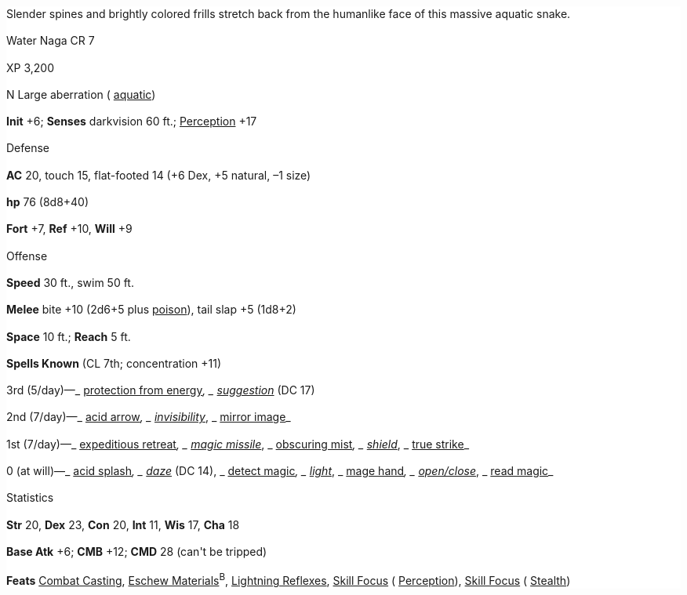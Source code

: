 Slender spines and brightly colored frills stretch back from the humanlike face of this massive aquatic snake.

Water Naga CR 7

XP 3,200

N Large aberration ( [aquatic](/pathfinderRPG/prd/monsters/creatureTypes.html#_aquatic-subtype))

**Init** +6; **Senses** darkvision 60 ft.; [Perception](/pathfinderRPG/prd/skills/perception.html#_perception) +17

Defense

**AC** 20, touch 15, flat-footed 14 (+6 Dex, +5 natural, –1 size)

**hp** 76 (8d8+40)

**Fort** +7, **Ref** +10, **Will** +9

Offense

**Speed** 30 ft., swim 50 ft.

**Melee** bite +10 (2d6+5 plus [poison](/pathfinderRPG/prd/monsters/universalMonsterRules.html#_poison-(ex-or-su))), tail slap +5 (1d8+2)

**Space** 10 ft.; **Reach** 5 ft.

**Spells Known** (CL 7th; concentration +11)

3rd (5/day)—_ [protection from energy](/pathfinderRPG/prd/spells/protectionFromEnergy.html#_protection-from-energy)_, _ [suggestion](/pathfinderRPG/prd/spells/suggestion.html#_suggestion)_ (DC 17)

2nd (7/day)—_ [acid arrow](/pathfinderRPG/prd/spells/acidArrow.html#_acid-arrow)_, _ [invisibility](/pathfinderRPG/prd/spells/invisibility.html#_invisibility)_, _ [mirror image](/pathfinderRPG/prd/spells/mirrorImage.html#_mirror-image)_

1st (7/day)—_ [expeditious retreat](/pathfinderRPG/prd/spells/expeditiousRetreat.html#_expeditious-retreat)_, _ [magic missile](/pathfinderRPG/prd/spells/magicMissile.html#_magic-missile)_, _ [obscuring mist](/pathfinderRPG/prd/spells/obscuringMist.html#_obscuring-mist)_, _ [shield](/pathfinderRPG/prd/spells/shield.html#_shield)_, _ [true strike](/pathfinderRPG/prd/spells/trueStrike.html#_true-strike)_

0 (at will)—_ [acid splash](/pathfinderRPG/prd/spells/acidSplash.html#_acid-splash)_, _ [daze](/pathfinderRPG/prd/spells/daze.html#_daze)_ (DC 14), _ [detect magic](/pathfinderRPG/prd/spells/detectMagic.html#_detect-magic)_, _ [light](/pathfinderRPG/prd/spells/light.html#_light)_, _ [mage hand](/pathfinderRPG/prd/spells/mageHand.html#_mage-hand)_, _ [open/close](/pathfinderRPG/prd/spells/openClose.html#_open-close)_, _ [read magic](/pathfinderRPG/prd/spells/readMagic.html#_read-magic)_

Statistics

**Str** 20, **Dex** 23, **Con** 20, **Int** 11, **Wis** 17, **Cha** 18

**Base Atk** +6; **CMB** +12; **CMD** 28 (can't be tripped)

**Feats** [Combat Casting](/pathfinderRPG/prd/feats.html#_combat-casting), [Eschew Materials](/pathfinderRPG/prd/feats.html#_eschew-materials)<sup>B</sup>, [Lightning Reflexes](/pathfinderRPG/prd/feats.html#_lightning-reflexes), [Skill Focus](/pathfinderRPG/prd/feats.html#_skill-focus) ( [Perception](/pathfinderRPG/prd/skills/perception.html#_perception)), [Skill Focus](/pathfinderRPG/prd/feats.html#_skill-focus) ( [Stealth](/pathfinderRPG/prd/skills/stealth.html#_stealth))
